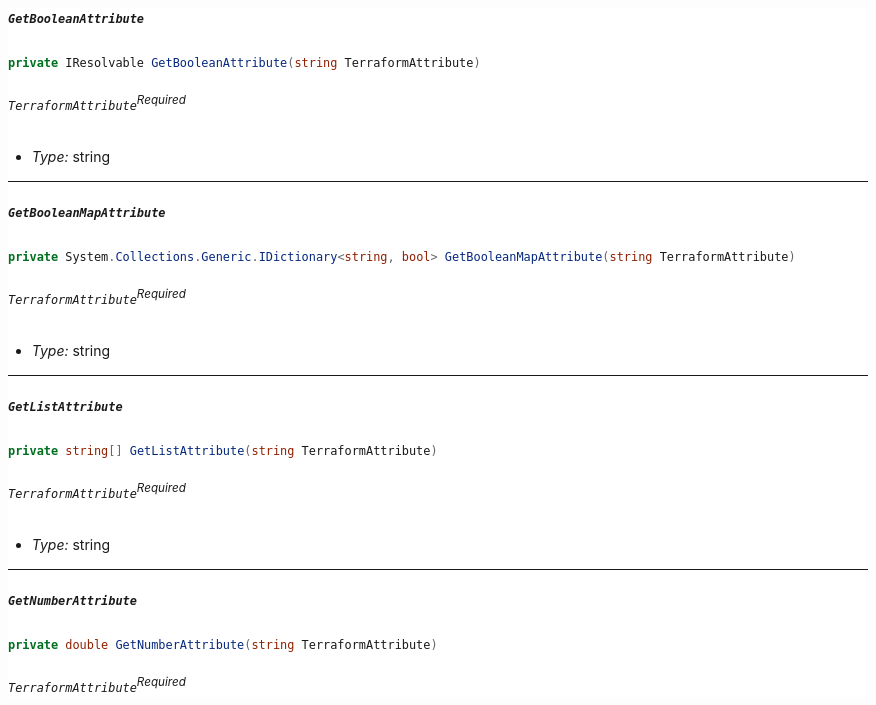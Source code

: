 
##### `GetBooleanAttribute` <a name="GetBooleanAttribute" id="@cdktf/provider-vault.plugin.Plugin.getBooleanAttribute"></a>

```csharp
private IResolvable GetBooleanAttribute(string TerraformAttribute)
```

###### `TerraformAttribute`<sup>Required</sup> <a name="TerraformAttribute" id="@cdktf/provider-vault.plugin.Plugin.getBooleanAttribute.parameter.terraformAttribute"></a>

- *Type:* string

---

##### `GetBooleanMapAttribute` <a name="GetBooleanMapAttribute" id="@cdktf/provider-vault.plugin.Plugin.getBooleanMapAttribute"></a>

```csharp
private System.Collections.Generic.IDictionary<string, bool> GetBooleanMapAttribute(string TerraformAttribute)
```

###### `TerraformAttribute`<sup>Required</sup> <a name="TerraformAttribute" id="@cdktf/provider-vault.plugin.Plugin.getBooleanMapAttribute.parameter.terraformAttribute"></a>

- *Type:* string

---

##### `GetListAttribute` <a name="GetListAttribute" id="@cdktf/provider-vault.plugin.Plugin.getListAttribute"></a>

```csharp
private string[] GetListAttribute(string TerraformAttribute)
```

###### `TerraformAttribute`<sup>Required</sup> <a name="TerraformAttribute" id="@cdktf/provider-vault.plugin.Plugin.getListAttribute.parameter.terraformAttribute"></a>

- *Type:* string

---

##### `GetNumberAttribute` <a name="GetNumberAttribute" id="@cdktf/provider-vault.plugin.Plugin.getNumberAttribute"></a>

```csharp
private double GetNumberAttribute(string TerraformAttribute)
```

###### `TerraformAttribute`<sup>Required</sup> <a name="TerraformAttribute" id="@cdktf/provider-vault.plugin.Plugin.getNumberAttribute.parameter.terraformAttribute"></a>
